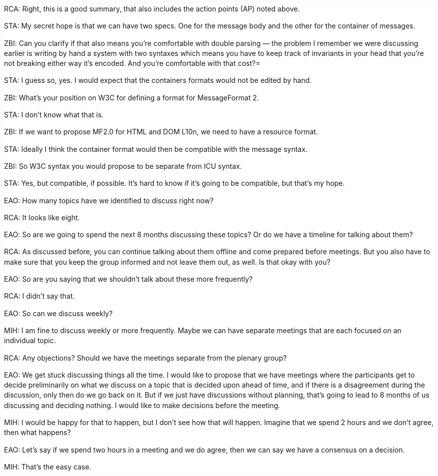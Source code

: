 RCA: Right, this is a good summary, that also includes the action points (AP) noted above.
 
STA: My secret hope is that we can have two specs. One for the message body and the other for the container of messages. 
 
ZBI: Can you clarify if that also means you’re comfortable with double parsing — the problem I remember we were discussing earlier is writing by hand a system with two syntaxes which means you have to keep track of invariants in your head that you’re not breaking either way it’s encoded. And you’re comfortable with that cost?=
 
STA: I guess so, yes. I would expect that the containers formats would not be edited by hand.
 
ZBI: What’s your position on W3C for defining a format for MessageFormat 2.
 
STA: I don’t know what that is.
 
ZBI: If we want to propose MF2.0 for HTML and DOM L10n, we need to have a resource format.
 
STA: Ideally I think the container format would then be compatible with the message syntax.
 
ZBI: So W3C syntax you would propose to be separate from ICU syntax.
 
STA: Yes, but compatible, if possible. It’s hard to know if it’s going to be compatible, but that’s my hope.
 
EAO: How many topics have we identified to discuss right now?
 
RCA: It looks like eight.
 
EAO: So are we going to spend the next 8 months discussing these topics? Or do we have a timeline for talking about them?
 
RCA: As discussed before, you can continue talking about them offline and come prepared before meetings. But you also have to make sure that you keep the group informed and not leave them out, as well. Is that okay with you?
 
EAO: So are you saying that we shouldn’t talk about these more frequently?
 
RCA: I didn’t say that.
 
EAO: So can we discuss weekly?
 
MIH: I am fine to discuss weekly or more frequently. Maybe we can have separate meetings that are each focused on an individual topic.
 
RCA: Any objections? Should we have the meetings separate from the plenary group?
 
EAO: We get stuck discussing things all the time. I would like to propose that we have meetings where the participants get to decide preliminarily on what we discuss on a topic that is decided upon ahead of time, and if there is a disagreement during the discussion, only then do we go back on it. But if we just have discussions without planning, that’s going to lead to 8 months of us discussing and deciding nothing. I would like to make decisions before the meeting.
 
MIH: I would be happy for that to happen, but I don’t see how that will happen. Imagine that we spend 2 hours and we don’t agree, then what happens?
 
EAO: Let’s say if we spend two hours in a meeting and we do agree, then we can say we have a consensus on a decision. 
 
MIH: That’s the easy case.
 